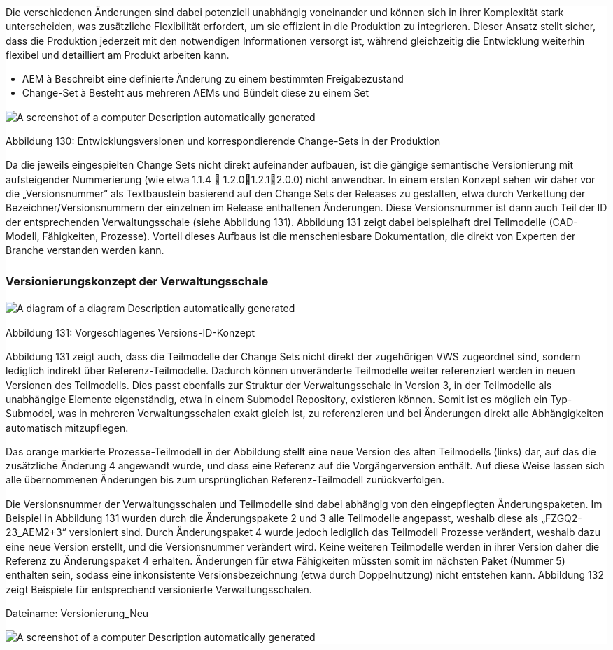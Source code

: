 Die verschiedenen Änderungen sind dabei potenziell unabhängig voneinander und können sich in ihrer Komplexität stark unterscheiden, was zusätzliche Flexibilität erfordert, um sie effizient in die Produktion zu integrieren. Dieser Ansatz stellt sicher, dass die Produktion jederzeit mit den notwendigen Informationen versorgt ist, während gleichzeitig die Entwicklung weiterhin flexibel und detailliert am Produkt arbeiten kann.

-   AEM à Beschreibt eine definierte Änderung zu einem bestimmten Freigabezustand
-   Change-Set à Besteht aus mehreren AEMs und Bündelt diese zu einem Set

![A screenshot of a computer Description automatically generated](media/649e8a363af78c3936570c4ef409e16f.png)

Abbildung 130: Entwicklungsversionen und korrespondierende Change-Sets in der Produktion

Da die jeweils eingespielten Change Sets nicht direkt aufeinander aufbauen, ist die gängige semantische Versionierung mit aufsteigender Nummerierung (wie etwa 1.1.4  1.2.01.2.12.0.0) nicht anwendbar. In einem ersten Konzept sehen wir daher vor die „Versionsnummer“ als Textbaustein basierend auf den Change Sets der Releases zu gestalten, etwa durch Verkettung der Bezeichner/Versionsnummern der einzelnen im Release enthaltenen Änderungen. Diese Versionsnummer ist dann auch Teil der ID der entsprechenden Verwaltungsschale (siehe Abbildung 131). Abbildung 131 zeigt dabei beispielhaft drei Teilmodelle (CAD-Modell, Fähigkeiten, Prozesse). Vorteil dieses Aufbaus ist die menschenlesbare Dokumentation, die direkt von Experten der Branche verstanden werden kann.

### Versionierungskonzept der Verwaltungsschale

![A diagram of a diagram Description automatically generated](media/4a2487a80bea8ed9ccab1fa163fa503f.png)

Abbildung 131: Vorgeschlagenes Versions-ID-Konzept

Abbildung 131 zeigt auch, dass die Teilmodelle der Change Sets nicht direkt der zugehörigen VWS zugeordnet sind, sondern lediglich indirekt über Referenz-Teilmodelle. Dadurch können unveränderte Teilmodelle weiter referenziert werden in neuen Versionen des Teilmodells. Dies passt ebenfalls zur Struktur der Verwaltungsschale in Version 3, in der Teilmodelle als unabhängige Elemente eigenständig, etwa in einem Submodel Repository, existieren können. Somit ist es möglich ein Typ-Submodel, was in mehreren Verwaltungsschalen exakt gleich ist, zu referenzieren und bei Änderungen direkt alle Abhängigkeiten automatisch mitzupflegen.

Das orange markierte Prozesse-Teilmodell in der Abbildung stellt eine neue Version des alten Teilmodells (links) dar, auf das die zusätzliche Änderung 4 angewandt wurde, und dass eine Referenz auf die Vorgängerversion enthält. Auf diese Weise lassen sich alle übernommenen Änderungen bis zum ursprünglichen Referenz-Teilmodell zurückverfolgen.

Die Versionsnummer der Verwaltungsschalen und Teilmodelle sind dabei abhängig von den eingepflegten Änderungspaketen. Im Beispiel in Abbildung 131 wurden durch die Änderungspakete 2 und 3 alle Teilmodelle angepasst, weshalb diese als „FZGQ2-23_AEM2+3“ versioniert sind. Durch Änderungspaket 4 wurde jedoch lediglich das Teilmodell Prozesse verändert, weshalb dazu eine neue Version erstellt, und die Versionsnummer verändert wird. Keine weiteren Teilmodelle werden in ihrer Version daher die Referenz zu Änderungspaket 4 erhalten. Änderungen für etwa Fähigkeiten müssten somit im nächsten Paket (Nummer 5) enthalten sein, sodass eine inkonsistente Versionsbezeichnung (etwa durch Doppelnutzung) nicht entstehen kann. Abbildung 132 zeigt Beispiele für entsprechend versionierte Verwaltungsschalen.

Dateiname: Versionierung_Neu

![A screenshot of a computer Description automatically generated](media/992788ade7a6cf63e81c43394fff8154.png)
